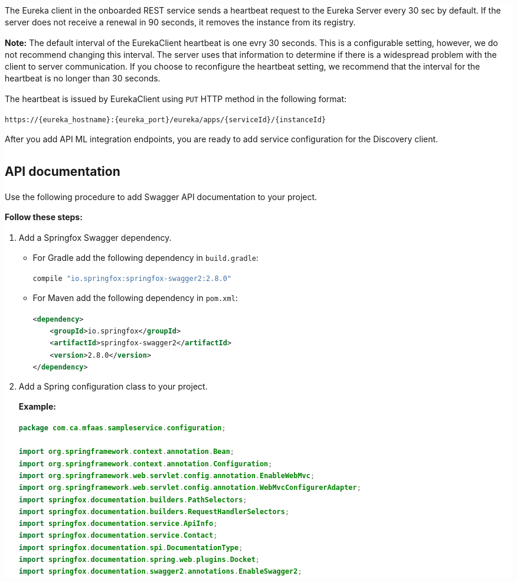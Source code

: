 The Eureka client in the onboarded REST service sends a heartbeat request to the Eureka Server every 30 sec by default.
If the server does not receive a renewal in 90 seconds, it removes the instance from its registry. 

**Note:** The default interval of the EurekaClient heartbeat is one evry 30 seconds.
This is a configurable setting, however, we do not recommend changing this interval. The server uses that information to determine if there is a widespread problem with the client to server communication. If you choose to reconfigure the heartbeat setting, we recommend that the interval for the heartbeat is no longer than 30 seconds.

The heartbeat is issued by EurekaClient using `PUT` HTTP method in the following format:

`https://{eureka_hostname}:{eureka_port}/eureka/apps/{serviceId}/{instanceId}`

After you add API ML integration endpoints, you are ready to add service configuration for the Discovery client.

## API documentation

Use the following procedure to add Swagger API documentation to your project.

**Follow these steps:**

1. Add a Springfox Swagger dependency.

    * For Gradle add the following dependency in `build.gradle`:

        ```gradle
        compile "io.springfox:springfox-swagger2:2.8.0"
        ```
    
    * For Maven add the following dependency in `pom.xml`:
        ```xml
        <dependency>
            <groupId>io.springfox</groupId>
            <artifactId>springfox-swagger2</artifactId>
            <version>2.8.0</version>
        </dependency>
        ```

2. Add a Spring configuration class to your project.

   **Example:**

    ```java
    package com.ca.mfaas.sampleservice.configuration;

    import org.springframework.context.annotation.Bean;
    import org.springframework.context.annotation.Configuration;
    import org.springframework.web.servlet.config.annotation.EnableWebMvc;
    import org.springframework.web.servlet.config.annotation.WebMvcConfigurerAdapter;
    import springfox.documentation.builders.PathSelectors;
    import springfox.documentation.builders.RequestHandlerSelectors;
    import springfox.documentation.service.ApiInfo;
    import springfox.documentation.service.Contact;
    import springfox.documentation.spi.DocumentationType;
    import springfox.documentation.spring.web.plugins.Docket;
    import springfox.documentation.swagger2.annotations.EnableSwagger2;
